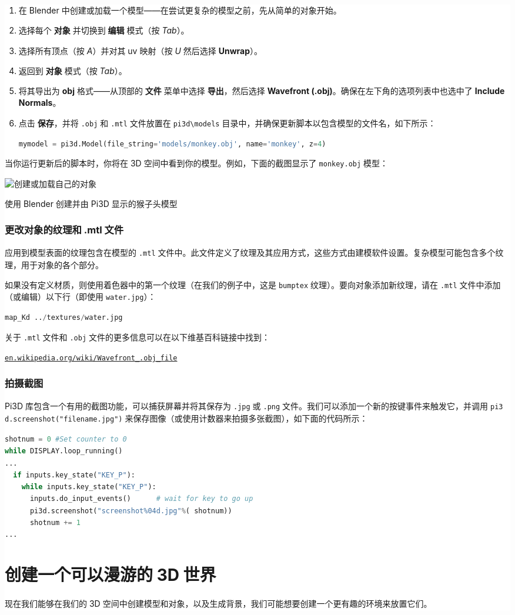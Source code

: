 1.  在 Blender 中创建或加载一个模型——在尝试更复杂的模型之前，先从简单的对象开始。

1.  选择每个 **对象** 并切换到 **编辑** 模式（按 *Tab*）。

1.  选择所有顶点（按 *A*）并对其 uv 映射（按 *U* 然后选择 **Unwrap**）。

1.  返回到 **对象** 模式（按 *Tab*）。

1.  将其导出为 **obj** 格式——从顶部的 **文件** 菜单中选择 **导出**，然后选择 **Wavefront (.obj)**。确保在左下角的选项列表中也选中了 **Include Normals**。

1.  点击 **保存**，并将 `.obj` 和 `.mtl` 文件放置在 `pi3d\models` 目录中，并确保更新脚本以包含模型的文件名，如下所示：

    ```py
    mymodel = pi3d.Model(file_string='models/monkey.obj', name='monkey', z=4)
    ```

当你运行更新后的脚本时，你将在 3D 空间中看到你的模型。例如，下面的截图显示了 `monkey.obj` 模型：

![创建或加载自己的对象](img/6623_05_004.jpg)

使用 Blender 创建并由 Pi3D 显示的猴子头模型

### 更改对象的纹理和 .mtl 文件

应用到模型表面的纹理包含在模型的 `.mtl` 文件中。此文件定义了纹理及其应用方式，这些方式由建模软件设置。复杂模型可能包含多个纹理，用于对象的各个部分。

如果没有定义材质，则使用着色器中的第一个纹理（在我们的例子中，这是 `bumptex` 纹理）。要向对象添加新纹理，请在 `.mtl` 文件中添加（或编辑）以下行（即使用 `water.jpg`）：

```py
map_Kd ../textures/water.jpg
```

关于 `.mtl` 文件和 `.obj` 文件的更多信息可以在以下维基百科链接中找到：

[`en.wikipedia.org/wiki/Wavefront_.obj_file`](https://en.wikipedia.org/wiki/Wavefront_.obj_file)

### 拍摄截图

Pi3D 库包含一个有用的截图功能，可以捕获屏幕并将其保存为 `.jpg` 或 `.png` 文件。我们可以添加一个新的按键事件来触发它，并调用 `pi3d.screenshot("filename.jpg")` 来保存图像（或使用计数器来拍摄多张截图），如下面的代码所示：

```py
shotnum = 0 #Set counter to 0
while DISPLAY.loop_running()
...
  if inputs.key_state("KEY_P"):
    while inputs.key_state("KEY_P"):
      inputs.do_input_events()		# wait for key to go up
      pi3d.screenshot("screenshot%04d.jpg"%( shotnum))
      shotnum += 1
...
```

# 创建一个可以漫游的 3D 世界

现在我们能够在我们的 3D 空间中创建模型和对象，以及生成背景，我们可能想要创建一个更有趣的环境来放置它们。
